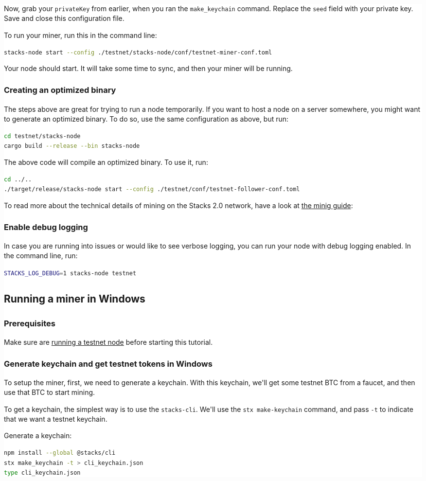 Now, grab your `privateKey` from earlier, when you ran the `make_keychain` command. Replace the `seed` field with your private key. Save and close this configuration file.

To run your miner, run this in the command line:

```bash
stacks-node start --config ./testnet/stacks-node/conf/testnet-miner-conf.toml
```

Your node should start. It will take some time to sync, and then your miner will be running.

### Creating an optimized binary

The steps above are great for trying to run a node temporarily. If you want to host a node on a server somewhere, you might want to generate an optimized binary. To do so, use the same configuration as above, but run:

```bash
cd testnet/stacks-node
cargo build --release --bin stacks-node
```

The above code will compile an optimized binary. To use it, run:

```bash
cd ../..
./target/release/stacks-node start --config ./testnet/conf/testnet-follower-conf.toml
```

To read more about the technical details of mining on the Stacks 2.0 network, have a look at [the minig guide](../understand-stacks/mining):

### Enable debug logging

In case you are running into issues or would like to see verbose logging, you can run your node with debug logging enabled. In the command line, run:

```bash
STACKS_LOG_DEBUG=1 stacks-node testnet
```

## Running a miner in Windows

### Prerequisites

Make sure are [running a testnet node](run-a-node) before starting this tutorial.

### Generate keychain and get testnet tokens in Windows

To setup the miner, first, we need to generate a keychain. With this keychain, we'll get some testnet BTC from a faucet, and then use that BTC to start mining.

To get a keychain, the simplest way is to use the `stacks-cli`. We'll use the `stx make-keychain` command, and pass `-t` to indicate that we want a testnet keychain.

Generate a keychain:

```bash
npm install --global @stacks/cli
stx make_keychain -t > cli_keychain.json
type cli_keychain.json
```
